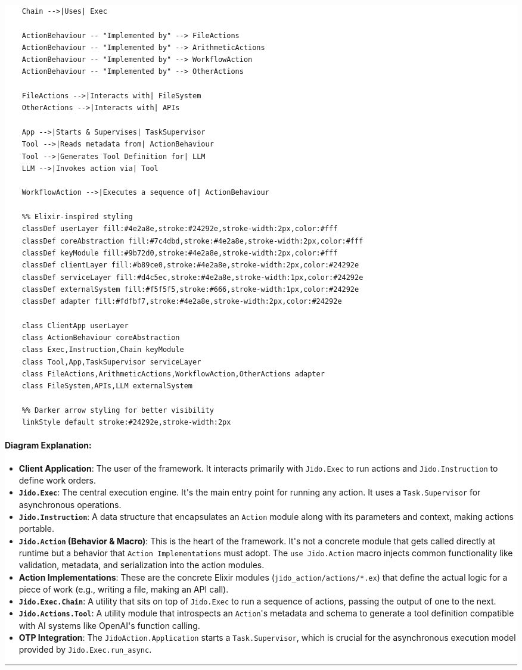 ```mermaid
    Chain -->|Uses| Exec

    ActionBehaviour -- "Implemented by" --> FileActions
    ActionBehaviour -- "Implemented by" --> ArithmeticActions
    ActionBehaviour -- "Implemented by" --> WorkflowAction
    ActionBehaviour -- "Implemented by" --> OtherActions

    FileActions -->|Interacts with| FileSystem
    OtherActions -->|Interacts with| APIs

    App -->|Starts & Supervises| TaskSupervisor
    Tool -->|Reads metadata from| ActionBehaviour
    Tool -->|Generates Tool Definition for| LLM
    LLM -->|Invokes action via| Tool

    WorkflowAction -->|Executes a sequence of| ActionBehaviour

    %% Elixir-inspired styling
    classDef userLayer fill:#4e2a8e,stroke:#24292e,stroke-width:2px,color:#fff
    classDef coreAbstraction fill:#7c4dbd,stroke:#4e2a8e,stroke-width:2px,color:#fff
    classDef keyModule fill:#9b72d0,stroke:#4e2a8e,stroke-width:2px,color:#fff
    classDef clientLayer fill:#b89ce0,stroke:#4e2a8e,stroke-width:2px,color:#24292e
    classDef serviceLayer fill:#d4c5ec,stroke:#4e2a8e,stroke-width:1px,color:#24292e
    classDef externalSystem fill:#f5f5f5,stroke:#666,stroke-width:1px,color:#24292e
    classDef adapter fill:#fdfbf7,stroke:#4e2a8e,stroke-width:2px,color:#24292e

    class ClientApp userLayer
    class ActionBehaviour coreAbstraction
    class Exec,Instruction,Chain keyModule
    class Tool,App,TaskSupervisor serviceLayer
    class FileActions,ArithmeticActions,WorkflowAction,OtherActions adapter
    class FileSystem,APIs,LLM externalSystem

    %% Darker arrow styling for better visibility
    linkStyle default stroke:#24292e,stroke-width:2px
```

#### **Diagram Explanation:**

*   **Client Application**: The user of the framework. It interacts primarily with `Jido.Exec` to run actions and `Jido.Instruction` to define work orders.
*   **`Jido.Exec`**: The central execution engine. It's the main entry point for running any action. It uses a `Task.Supervisor` for asynchronous operations.
*   **`Jido.Instruction`**: A data structure that encapsulates an `Action` module along with its parameters and context, making actions portable.
*   **`Jido.Action` (Behavior & Macro)**: This is the heart of the framework. It's not a concrete module that gets called directly at runtime but a behavior that `Action Implementations` must adopt. The `use Jido.Action` macro injects common functionality like validation, metadata, and serialization into the action modules.
*   **Action Implementations**: These are the concrete Elixir modules (`jido_action/actions/*.ex`) that define the actual logic for a piece of work (e.g., writing a file, making an API call).
*   **`Jido.Exec.Chain`**: A utility that sits on top of `Jido.Exec` to run a sequence of actions, passing the output of one to the next.
*   **`Jido.Actions.Tool`**: A utility module that introspects an `Action`'s metadata and schema to generate a tool definition compatible with AI systems like OpenAI's function calling.
*   **OTP Integration**: The `JidoAction.Application` starts a `Task.Supervisor`, which is crucial for the asynchronous execution model provided by `Jido.Exec.run_async`.

---